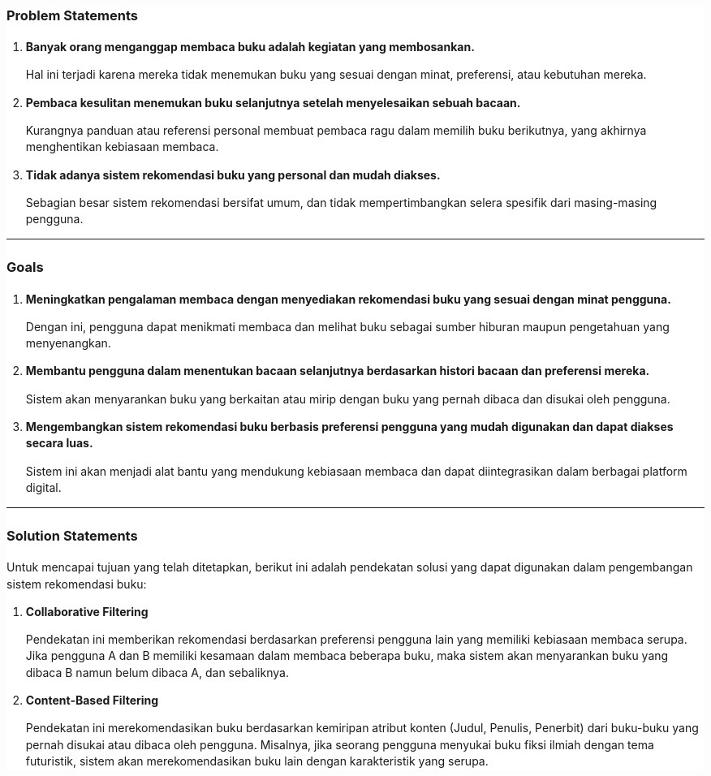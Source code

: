 ### **Problem Statements**

1. **Banyak orang menganggap membaca buku adalah kegiatan yang membosankan.**
    
    Hal ini terjadi karena mereka tidak menemukan buku yang sesuai dengan minat, preferensi, atau kebutuhan mereka.
    
2. **Pembaca kesulitan menemukan buku selanjutnya setelah menyelesaikan sebuah bacaan.**
    
    Kurangnya panduan atau referensi personal membuat pembaca ragu dalam memilih buku berikutnya, yang akhirnya menghentikan kebiasaan membaca.
    
3. **Tidak adanya sistem rekomendasi buku yang personal dan mudah diakses.**
    
    Sebagian besar sistem rekomendasi bersifat umum, dan tidak mempertimbangkan selera spesifik dari masing-masing pengguna.
    

---

### **Goals**

1. **Meningkatkan pengalaman membaca dengan menyediakan rekomendasi buku yang sesuai dengan minat pengguna.**
    
    Dengan ini, pengguna dapat menikmati membaca dan melihat buku sebagai sumber hiburan maupun pengetahuan yang menyenangkan.
    
2. **Membantu pengguna dalam menentukan bacaan selanjutnya berdasarkan histori bacaan dan preferensi mereka.**
    
    Sistem akan menyarankan buku yang berkaitan atau mirip dengan buku yang pernah dibaca dan disukai oleh pengguna.
    
3. **Mengembangkan sistem rekomendasi buku berbasis preferensi pengguna yang mudah digunakan dan dapat diakses secara luas.**
    
    Sistem ini akan menjadi alat bantu yang mendukung kebiasaan membaca dan dapat diintegrasikan dalam berbagai platform digital.
    

---

### **Solution Statements**

Untuk mencapai tujuan yang telah ditetapkan, berikut ini adalah pendekatan solusi yang dapat digunakan dalam pengembangan sistem rekomendasi buku:


1. **Collaborative Filtering**
    
    Pendekatan ini memberikan rekomendasi berdasarkan preferensi pengguna lain yang memiliki kebiasaan membaca serupa. Jika pengguna A dan B memiliki kesamaan dalam membaca beberapa buku, maka sistem akan menyarankan buku yang dibaca B namun belum dibaca A, dan sebaliknya.
   
2. **Content-Based Filtering**
    
    Pendekatan ini merekomendasikan buku berdasarkan kemiripan atribut konten (Judul, Penulis, Penerbit) dari buku-buku yang pernah disukai atau dibaca oleh pengguna. Misalnya, jika seorang pengguna menyukai buku fiksi ilmiah dengan tema futuristik, sistem akan merekomendasikan buku lain dengan karakteristik yang serupa.
    